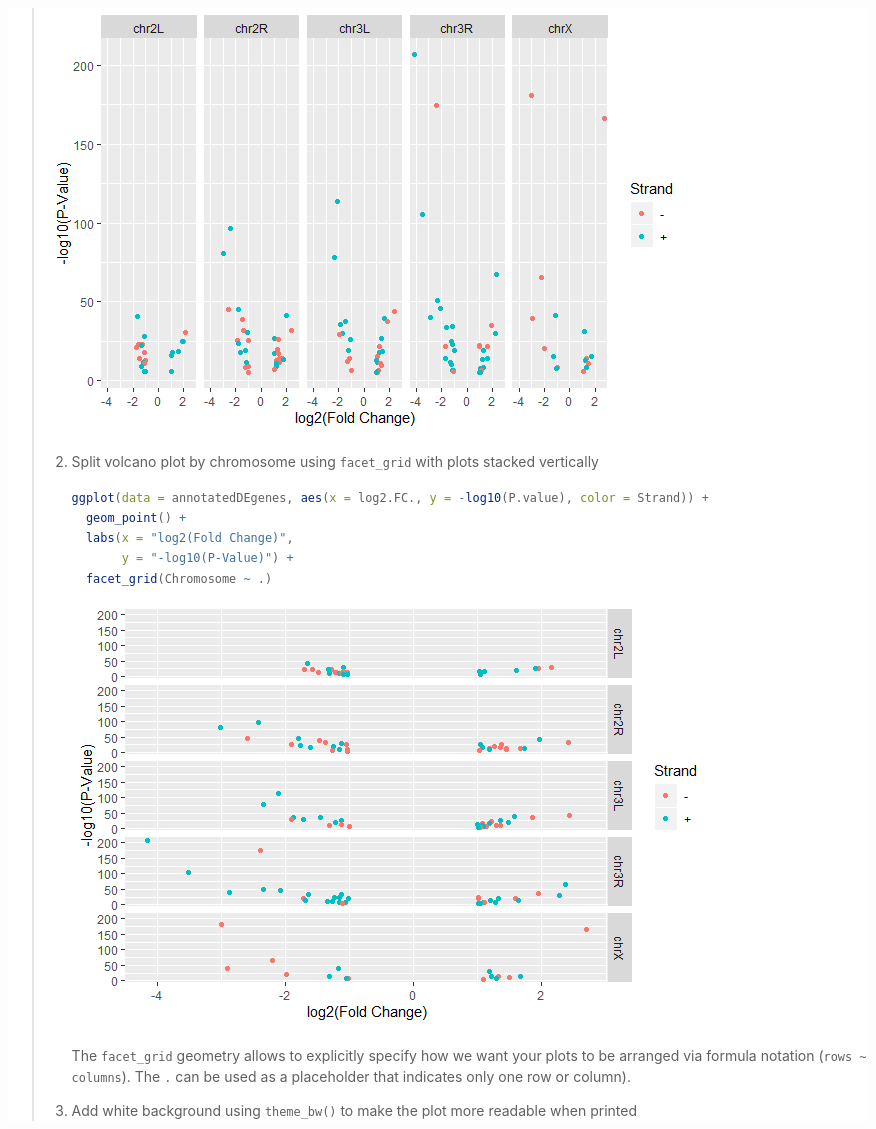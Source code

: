 >    ![Volcano Plot version 6](../../images/rna-seq-counts-to-viz-in-r/volcanoPlot_v6.png)
>
> 2. Split volcano plot by chromosome using `facet_grid` with plots stacked vertically
>
>    ```R
>    ggplot(data = annotatedDEgenes, aes(x = log2.FC., y = -log10(P.value), color = Strand)) +
>      geom_point() +
>      labs(x = "log2(Fold Change)",
>           y = "-log10(P-Value)") +
>      facet_grid(Chromosome ~ .)
>    ```
>
>    ![Volcano Plot version 7](../../images/rna-seq-counts-to-viz-in-r/volcanoPlot_v7.png)
>
>    The `facet_grid` geometry allows to explicitly specify how we want your plots to be arranged via formula notation (`rows ~ columns`). The `.` can be used as a placeholder that indicates only one row or column).
>
> 3. Add white background using `theme_bw()` to make the plot more readable when printed
>
